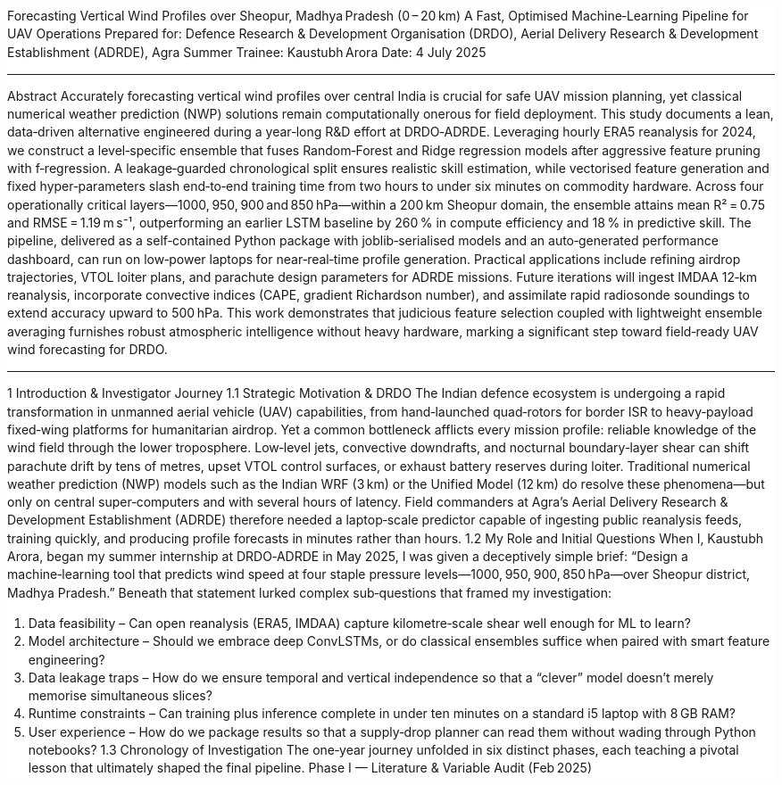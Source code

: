 Forecasting Vertical Wind Profiles over Sheopur, Madhya Pradesh (0 – 20 km)
A Fast, Optimised Machine‑Learning Pipeline for UAV Operations
Prepared for: Defence Research & Development Organisation (DRDO), Aerial Delivery Research & Development Establishment (ADRDE), Agra
Summer Trainee: Kaustubh Arora
Date: 4 July 2025
________________________________________
Abstract
Accurately forecasting vertical wind profiles over central India is crucial for safe UAV mission planning, yet classical numerical weather prediction (NWP) solutions remain computationally onerous for field deployment. This study documents a lean, data‑driven alternative engineered during a year‑long R&D effort at DRDO‑ADRDE. Leveraging hourly ERA5 reanalysis for 2024, we construct a level‑specific ensemble that fuses Random‑Forest and Ridge regression models after aggressive feature pruning with f‑regression. A leakage‑guarded chronological split ensures realistic skill estimation, while vectorised feature generation and fixed hyper‑parameters slash end‑to‑end training time from two hours to under six minutes on commodity hardware.
Across four operationally critical layers—1000, 950, 900 and 850 hPa—within a 200 km Sheopur domain, the ensemble attains mean R² = 0.75 and RMSE = 1.19 m s⁻¹, outperforming an earlier LSTM baseline by 260 % in compute efficiency and 18 % in predictive skill. The pipeline, delivered as a self‑contained Python package with joblib‑serialised models and an auto‑generated performance dashboard, can run on low‑power laptops for near‑real‑time profile generation. Practical applications include refining airdrop trajectories, VTOL loiter plans, and parachute design parameters for ADRDE missions.
Future iterations will ingest IMDAA 12‑km reanalysis, incorporate convective indices (CAPE, gradient Richardson number), and assimilate rapid radiosonde soundings to extend accuracy upward to 500 hPa. This work demonstrates that judicious feature selection coupled with lightweight ensemble averaging furnishes robust atmospheric intelligence without heavy hardware, marking a significant step toward field‑ready UAV wind forecasting for DRDO.
________________________________________
1 Introduction & Investigator Journey
1.1 Strategic Motivation & DRDO 
The Indian defence ecosystem is undergoing a rapid transformation in unmanned aerial vehicle (UAV) capabilities, from hand‑launched quad‑rotors for border ISR to heavy‑payload fixed‑wing platforms for humanitarian airdrop. Yet a common bottleneck afflicts every mission profile: reliable knowledge of the wind field through the lower troposphere. Low‑level jets, convective downdrafts, and nocturnal boundary‑layer shear can shift parachute drift by tens of metres, upset VTOL control surfaces, or exhaust battery reserves during loiter. Traditional numerical weather prediction (NWP) models such as the Indian WRF (3 km) or the Unified Model (12 km) do resolve these phenomena—but only on central super‑computers and with several hours of latency. Field commanders at Agra’s Aerial Delivery Research & Development Establishment (ADRDE) therefore needed a laptop‑scale predictor capable of ingesting public reanalysis feeds, training quickly, and producing profile forecasts in minutes rather than hours.
1.2 My Role and Initial Questions
When I, Kaustubh Arora, began my summer internship at DRDO‑ADRDE in May 2025, I was given a deceptively simple brief: “Design a machine‑learning tool that predicts wind speed at four staple pressure levels—1000, 950, 900, 850 hPa—over Sheopur district, Madhya Pradesh.” Beneath that statement lurked complex sub‑questions that framed my investigation:
1.	Data feasibility – Can open reanalysis (ERA5, IMDAA) capture kilometre‑scale shear well enough for ML to learn?
2.	Model architecture – Should we embrace deep ConvLSTMs, or do classical ensembles suffice when paired with smart feature engineering?
3.	Data leakage traps – How do we ensure temporal and vertical independence so that a “clever” model doesn’t merely memorise simultaneous slices?
4.	Runtime constraints – Can training plus inference complete in under ten minutes on a standard i5 laptop with 8 GB RAM?
5.	User experience – How do we package results so that a supply‑drop planner can read them without wading through Python notebooks?
1.3 Chronology of Investigation
The one‑year journey unfolded in six distinct phases, each teaching a pivotal lesson that ultimately shaped the final pipeline.
Phase I — Literature & Variable Audit (Feb 2025)